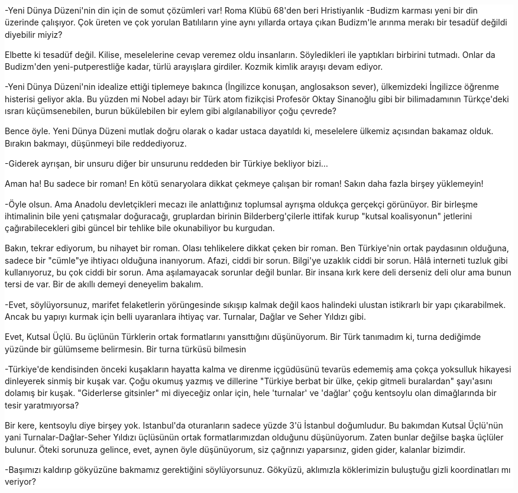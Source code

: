  -Yeni Dünya Düzeni'nin din için de somut çözümleri var! Roma Klübü 68'den beri Hristiyanlık -Budizm karması yeni bir din üzerinde çalışıyor. Çok üreten ve çok yorulan Batılıların yine aynı yıllarda ortaya çıkan Budizm'le arınma merakı bir tesadüf değildi diyebilir miyiz?
 </p>
 <p class="metin">
  Elbette ki tesadüf değil. Kilise, meselelerine cevap veremez oldu insanların. Söyledikleri ile yaptıkları birbirini tutmadı. Onlar da Budizm'den yeni-putperestliğe kadar, türlü arayışlara girdiler. Kozmik kimlik arayışı devam ediyor.
 </p>
 <p class="metin">
  -Yeni Dünya Düzeni'nin idealize ettiği tiplemeye bakınca (İngilizce konuşan, anglosakson sever), ülkemizdeki İngilizce öğrenme histerisi geliyor akla. Bu yüzden mi Nobel adayı bir Türk atom fizikçisi Profesör Oktay Sinanoğlu gibi bir bilimadamının Türkçe'deki ısrarı küçümsenebilen, burun bükülebilen bir eylem gibi algılanabiliyor çoğu çevrede?
 </p>
 <p class="metin">
  Bence öyle. Yeni Dünya Düzeni mutlak doğru olarak o kadar ustaca dayatıldı ki, meselelere ülkemiz açısından bakamaz olduk. Bırakın bakmayı, düşünmeyi bile reddediyoruz.
 </p>
 <p class="metin">
  -Giderek ayrışan, bir unsuru diğer bir unsurunu reddeden bir Türkiye bekliyor bizi…
 </p>
 <p class="metin">
  Aman ha! Bu sadece bir roman! En kötü senaryolara dikkat çekmeye çalışan bir roman! Sakın daha fazla birşey yüklemeyin!
 </p>
 <p class="metin">
  -Öyle olsun. Ama Anadolu devletçikleri mecazı ile anlattığınız toplumsal ayrışma oldukça gerçekçi görünüyor. Bir birleşme ihtimalinin bile yeni çatışmalar doğuracağı, gruplardan birinin Bilderberg'çilerle ittifak kurup "kutsal koalisyonun" jetlerini çağırabilecekleri gibi güncel bir tehlike bile okunabiliyor bu kurgudan.
 </p>
 <p class="metin">
  Bakın, tekrar ediyorum, bu nihayet bir roman. Olası tehlikelere dikkat çeken bir roman. Ben Türkiye'nin ortak paydasının olduğuna, sadece bir "cümle"ye ihtiyacı olduğuna inanıyorum. Afazi, ciddi bir sorun. Bilgi'ye uzaklık ciddi bir sorun. Hâlâ interneti tuzluk gibi kullanıyoruz, bu çok ciddi bir sorun. Ama aşılamayacak sorunlar değil bunlar. Bir insana kırk kere deli derseniz deli olur ama bunun tersi de var. Bir de akıllı demeyi deneyelim bakalım.
 </p>
 <p class="metin">
  -Evet, söylüyorsunuz, marifet felaketlerin yörüngesinde sıkışıp kalmak değil kaos halindeki ulustan istikrarlı bir yapı çıkarabilmek. Ancak bu yapıyı kurmak için belli uyaranlara ihtiyaç var. Turnalar, Dağlar ve Seher Yıldızı gibi.
 </p>
 <p class="metin">
  Evet, Kutsal Üçlü. Bu üçlünün Türklerin ortak formatlarını yansıttığını düşünüyorum. Bir Türk tanımadım ki, turna dediğimde yüzünde bir gülümseme belirmesin. Bir turna türküsü bilmesin
 </p>
 <p class="metin">
  -Türkiye'de kendisinden önceki kuşakların hayatta kalma ve direnme içgüdüsünü tevarüs edememiş ama çokça yoksulluk hikayesi dinleyerek sinmiş bir kuşak var. Çoğu okumuş yazmış ve dillerine "Türkiye berbat bir ülke, çekip gitmeli buralardan" şayı'asını dolamış bir kuşak. "Giderlerse gitsinler" mi diyeceğiz onlar için, hele 'turnalar' ve 'dağlar' çoğu kentsoylu olan dimağlarında bir tesir yaratmıyorsa?
 </p>
 <p class="metin">
  Bir kere, kentsoylu diye birşey yok. Istanbul'da oturanların sadece yüzde 3'ü İstanbul doğumludur. Bu bakımdan Kutsal Üçlü'nün yani Turnalar-Dağlar-Seher Yıldızı üçlüsünün ortak formatlarımızdan olduğunu düşünüyorum. Zaten bunlar değilse başka üçlüler bulunur. Öteki sorunuza gelince, evet, aynen öyle düşünüyorum, siz çağrınızı yaparsınız, giden gider, kalanlar bizimdir.
 </p>
 <p class="metin">
  -Başımızı kaldırıp gökyüzüne bakmamız gerektiğini söylüyorsunuz. Gökyüzü, aklımızla köklerimizin buluştuğu gizli koordinatları mı veriyor?